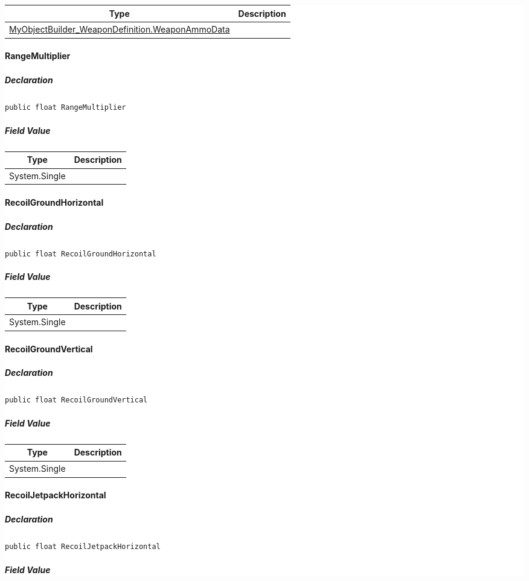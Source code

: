 | Type | Description |
| --- | --- |
| [MyObjectBuilder\_WeaponDefinition.WeaponAmmoData](https://keensoftwarehouse.github.io/SpaceEngineersModAPI/api/VRage.Game.MyObjectBuilder_WeaponDefinition.WeaponAmmoData.html) |     |

#### RangeMultiplier

##### Declaration

```
public float RangeMultiplier
```

##### Field Value

| Type | Description |
| --- | --- |
| System.Single |     |

#### RecoilGroundHorizontal

##### Declaration

```
public float RecoilGroundHorizontal
```

##### Field Value

| Type | Description |
| --- | --- |
| System.Single |     |

#### RecoilGroundVertical

##### Declaration

```
public float RecoilGroundVertical
```

##### Field Value

| Type | Description |
| --- | --- |
| System.Single |     |

#### RecoilJetpackHorizontal

##### Declaration

```
public float RecoilJetpackHorizontal
```

##### Field Value
